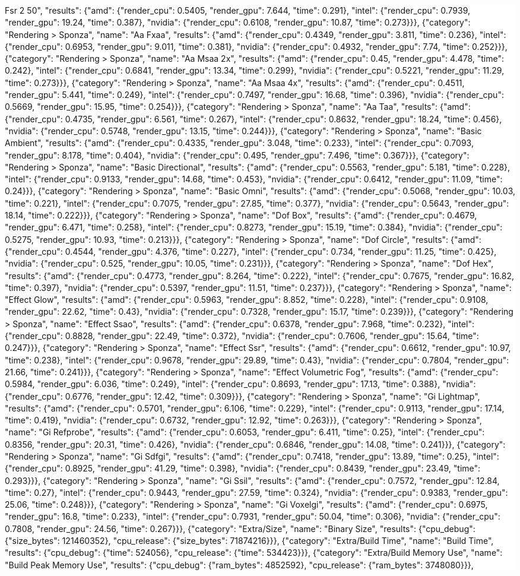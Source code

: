 Fsr 2 50", "results": {"amd": {"render_cpu": 0.5405, "render_gpu": 7.644, "time": 0.291}, "intel": {"render_cpu": 0.7939, "render_gpu": 19.24, "time": 0.387}, "nvidia": {"render_cpu": 0.6108, "render_gpu": 10.87, "time": 0.273}}}, {"category": "Rendering > Sponza", "name": "Aa Fxaa", "results": {"amd": {"render_cpu": 0.4349, "render_gpu": 3.811, "time": 0.236}, "intel": {"render_cpu": 0.6953, "render_gpu": 9.011, "time": 0.381}, "nvidia": {"render_cpu": 0.4932, "render_gpu": 7.74, "time": 0.252}}}, {"category": "Rendering > Sponza", "name": "Aa Msaa 2x", "results": {"amd": {"render_cpu": 0.45, "render_gpu": 4.478, "time": 0.242}, "intel": {"render_cpu": 0.6841, "render_gpu": 13.34, "time": 0.299}, "nvidia": {"render_cpu": 0.5221, "render_gpu": 11.29, "time": 0.273}}}, {"category": "Rendering > Sponza", "name": "Aa Msaa 4x", "results": {"amd": {"render_cpu": 0.4511, "render_gpu": 5.441, "time": 0.249}, "intel": {"render_cpu": 0.7497, "render_gpu": 16.68, "time": 0.396}, "nvidia": {"render_cpu": 0.5669, "render_gpu": 15.95, "time": 0.254}}}, {"category": "Rendering > Sponza", "name": "Aa Taa", "results": {"amd": {"render_cpu": 0.4735, "render_gpu": 6.561, "time": 0.267}, "intel": {"render_cpu": 0.8632, "render_gpu": 18.24, "time": 0.456}, "nvidia": {"render_cpu": 0.5748, "render_gpu": 13.15, "time": 0.244}}}, {"category": "Rendering > Sponza", "name": "Basic Ambient", "results": {"amd": {"render_cpu": 0.4335, "render_gpu": 3.048, "time": 0.233}, "intel": {"render_cpu": 0.7093, "render_gpu": 8.178, "time": 0.404}, "nvidia": {"render_cpu": 0.495, "render_gpu": 7.496, "time": 0.367}}}, {"category": "Rendering > Sponza", "name": "Basic Directional", "results": {"amd": {"render_cpu": 0.5563, "render_gpu": 5.181, "time": 0.228}, "intel": {"render_cpu": 0.9133, "render_gpu": 14.68, "time": 0.453}, "nvidia": {"render_cpu": 0.6412, "render_gpu": 11.09, "time": 0.24}}}, {"category": "Rendering > Sponza", "name": "Basic Omni", "results": {"amd": {"render_cpu": 0.5068, "render_gpu": 10.03, "time": 0.221}, "intel": {"render_cpu": 0.7075, "render_gpu": 27.85, "time": 0.377}, "nvidia": {"render_cpu": 0.5643, "render_gpu": 18.14, "time": 0.222}}}, {"category": "Rendering > Sponza", "name": "Dof Box", "results": {"amd": {"render_cpu": 0.4679, "render_gpu": 6.471, "time": 0.258}, "intel": {"render_cpu": 0.8273, "render_gpu": 15.19, "time": 0.384}, "nvidia": {"render_cpu": 0.5275, "render_gpu": 10.93, "time": 0.213}}}, {"category": "Rendering > Sponza", "name": "Dof Circle", "results": {"amd": {"render_cpu": 0.4544, "render_gpu": 4.376, "time": 0.227}, "intel": {"render_cpu": 0.734, "render_gpu": 11.25, "time": 0.425}, "nvidia": {"render_cpu": 0.525, "render_gpu": 10.05, "time": 0.231}}}, {"category": "Rendering > Sponza", "name": "Dof Hex", "results": {"amd": {"render_cpu": 0.4773, "render_gpu": 8.264, "time": 0.222}, "intel": {"render_cpu": 0.7675, "render_gpu": 16.82, "time": 0.397}, "nvidia": {"render_cpu": 0.5397, "render_gpu": 11.51, "time": 0.237}}}, {"category": "Rendering > Sponza", "name": "Effect Glow", "results": {"amd": {"render_cpu": 0.5963, "render_gpu": 8.852, "time": 0.228}, "intel": {"render_cpu": 0.9108, "render_gpu": 22.62, "time": 0.43}, "nvidia": {"render_cpu": 0.7328, "render_gpu": 15.17, "time": 0.239}}}, {"category": "Rendering > Sponza", "name": "Effect Ssao", "results": {"amd": {"render_cpu": 0.6378, "render_gpu": 7.968, "time": 0.232}, "intel": {"render_cpu": 0.8828, "render_gpu": 22.49, "time": 0.372}, "nvidia": {"render_cpu": 0.7606, "render_gpu": 15.64, "time": 0.247}}}, {"category": "Rendering > Sponza", "name": "Effect Ssr", "results": {"amd": {"render_cpu": 0.6612, "render_gpu": 10.97, "time": 0.238}, "intel": {"render_cpu": 0.9678, "render_gpu": 29.89, "time": 0.43}, "nvidia": {"render_cpu": 0.7804, "render_gpu": 21.66, "time": 0.241}}}, {"category": "Rendering > Sponza", "name": "Effect Volumetric Fog", "results": {"amd": {"render_cpu": 0.5984, "render_gpu": 6.036, "time": 0.249}, "intel": {"render_cpu": 0.8693, "render_gpu": 17.13, "time": 0.388}, "nvidia": {"render_cpu": 0.6776, "render_gpu": 12.42, "time": 0.309}}}, {"category": "Rendering > Sponza", "name": "Gi Lightmap", "results": {"amd": {"render_cpu": 0.5701, "render_gpu": 6.106, "time": 0.229}, "intel": {"render_cpu": 0.9113, "render_gpu": 17.14, "time": 0.419}, "nvidia": {"render_cpu": 0.6732, "render_gpu": 12.92, "time": 0.263}}}, {"category": "Rendering > Sponza", "name": "Gi Refprobe", "results": {"amd": {"render_cpu": 0.6053, "render_gpu": 6.411, "time": 0.25}, "intel": {"render_cpu": 0.8356, "render_gpu": 20.31, "time": 0.426}, "nvidia": {"render_cpu": 0.6846, "render_gpu": 14.08, "time": 0.241}}}, {"category": "Rendering > Sponza", "name": "Gi Sdfgi", "results": {"amd": {"render_cpu": 0.7418, "render_gpu": 13.89, "time": 0.25}, "intel": {"render_cpu": 0.8925, "render_gpu": 41.29, "time": 0.398}, "nvidia": {"render_cpu": 0.8439, "render_gpu": 23.49, "time": 0.293}}}, {"category": "Rendering > Sponza", "name": "Gi Ssil", "results": {"amd": {"render_cpu": 0.7572, "render_gpu": 12.84, "time": 0.27}, "intel": {"render_cpu": 0.9443, "render_gpu": 27.59, "time": 0.324}, "nvidia": {"render_cpu": 0.9383, "render_gpu": 25.06, "time": 0.248}}}, {"category": "Rendering > Sponza", "name": "Gi Voxelgi", "results": {"amd": {"render_cpu": 0.6975, "render_gpu": 16.8, "time": 0.233}, "intel": {"render_cpu": 0.7931, "render_gpu": 50.04, "time": 0.306}, "nvidia": {"render_cpu": 0.7808, "render_gpu": 24.56, "time": 0.267}}}, {"category": "Extra/Size", "name": "Binary Size", "results": {"cpu_debug": {"size_bytes": 121460352}, "cpu_release": {"size_bytes": 71874216}}}, {"category": "Extra/Build Time", "name": "Build Time", "results": {"cpu_debug": {"time": 524056}, "cpu_release": {"time": 534423}}}, {"category": "Extra/Build Memory Use", "name": "Build Peak Memory Use", "results": {"cpu_debug": {"ram_bytes": 4852592}, "cpu_release": {"ram_bytes": 3748080}}},